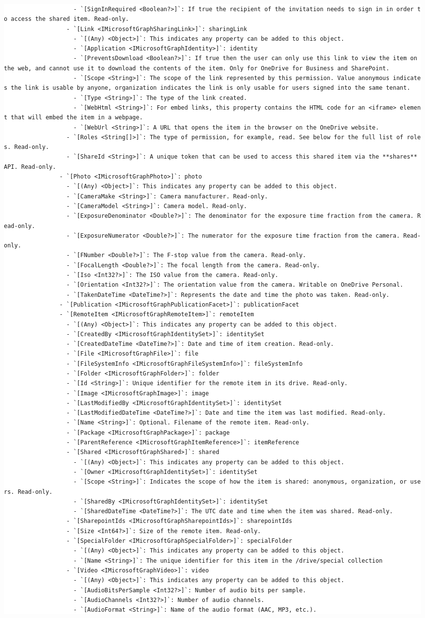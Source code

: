                         - `[SignInRequired <Boolean?>]`: If true the recipient of the invitation needs to sign in in order to access the shared item. Read-only.
                      - `[Link <IMicrosoftGraphSharingLink>]`: sharingLink
                        - `[(Any) <Object>]`: This indicates any property can be added to this object.
                        - `[Application <IMicrosoftGraphIdentity>]`: identity
                        - `[PreventsDownload <Boolean?>]`: If true then the user can only use this link to view the item on the web, and cannot use it to download the contents of the item. Only for OneDrive for Business and SharePoint.
                        - `[Scope <String>]`: The scope of the link represented by this permission. Value anonymous indicates the link is usable by anyone, organization indicates the link is only usable for users signed into the same tenant.
                        - `[Type <String>]`: The type of the link created.
                        - `[WebHtml <String>]`: For embed links, this property contains the HTML code for an <iframe> element that will embed the item in a webpage.
                        - `[WebUrl <String>]`: A URL that opens the item in the browser on the OneDrive website.
                      - `[Roles <String[]>]`: The type of permission, for example, read. See below for the full list of roles. Read-only.
                      - `[ShareId <String>]`: A unique token that can be used to access this shared item via the **shares** API. Read-only.
                    - `[Photo <IMicrosoftGraphPhoto>]`: photo
                      - `[(Any) <Object>]`: This indicates any property can be added to this object.
                      - `[CameraMake <String>]`: Camera manufacturer. Read-only.
                      - `[CameraModel <String>]`: Camera model. Read-only.
                      - `[ExposureDenominator <Double?>]`: The denominator for the exposure time fraction from the camera. Read-only.
                      - `[ExposureNumerator <Double?>]`: The numerator for the exposure time fraction from the camera. Read-only.
                      - `[FNumber <Double?>]`: The F-stop value from the camera. Read-only.
                      - `[FocalLength <Double?>]`: The focal length from the camera. Read-only.
                      - `[Iso <Int32?>]`: The ISO value from the camera. Read-only.
                      - `[Orientation <Int32?>]`: The orientation value from the camera. Writable on OneDrive Personal.
                      - `[TakenDateTime <DateTime?>]`: Represents the date and time the photo was taken. Read-only.
                    - `[Publication <IMicrosoftGraphPublicationFacet>]`: publicationFacet
                    - `[RemoteItem <IMicrosoftGraphRemoteItem>]`: remoteItem
                      - `[(Any) <Object>]`: This indicates any property can be added to this object.
                      - `[CreatedBy <IMicrosoftGraphIdentitySet>]`: identitySet
                      - `[CreatedDateTime <DateTime?>]`: Date and time of item creation. Read-only.
                      - `[File <IMicrosoftGraphFile>]`: file
                      - `[FileSystemInfo <IMicrosoftGraphFileSystemInfo>]`: fileSystemInfo
                      - `[Folder <IMicrosoftGraphFolder>]`: folder
                      - `[Id <String>]`: Unique identifier for the remote item in its drive. Read-only.
                      - `[Image <IMicrosoftGraphImage>]`: image
                      - `[LastModifiedBy <IMicrosoftGraphIdentitySet>]`: identitySet
                      - `[LastModifiedDateTime <DateTime?>]`: Date and time the item was last modified. Read-only.
                      - `[Name <String>]`: Optional. Filename of the remote item. Read-only.
                      - `[Package <IMicrosoftGraphPackage>]`: package
                      - `[ParentReference <IMicrosoftGraphItemReference>]`: itemReference
                      - `[Shared <IMicrosoftGraphShared>]`: shared
                        - `[(Any) <Object>]`: This indicates any property can be added to this object.
                        - `[Owner <IMicrosoftGraphIdentitySet>]`: identitySet
                        - `[Scope <String>]`: Indicates the scope of how the item is shared: anonymous, organization, or users. Read-only.
                        - `[SharedBy <IMicrosoftGraphIdentitySet>]`: identitySet
                        - `[SharedDateTime <DateTime?>]`: The UTC date and time when the item was shared. Read-only.
                      - `[SharepointIds <IMicrosoftGraphSharepointIds>]`: sharepointIds
                      - `[Size <Int64?>]`: Size of the remote item. Read-only.
                      - `[SpecialFolder <IMicrosoftGraphSpecialFolder>]`: specialFolder
                        - `[(Any) <Object>]`: This indicates any property can be added to this object.
                        - `[Name <String>]`: The unique identifier for this item in the /drive/special collection
                      - `[Video <IMicrosoftGraphVideo>]`: video
                        - `[(Any) <Object>]`: This indicates any property can be added to this object.
                        - `[AudioBitsPerSample <Int32?>]`: Number of audio bits per sample.
                        - `[AudioChannels <Int32?>]`: Number of audio channels.
                        - `[AudioFormat <String>]`: Name of the audio format (AAC, MP3, etc.).